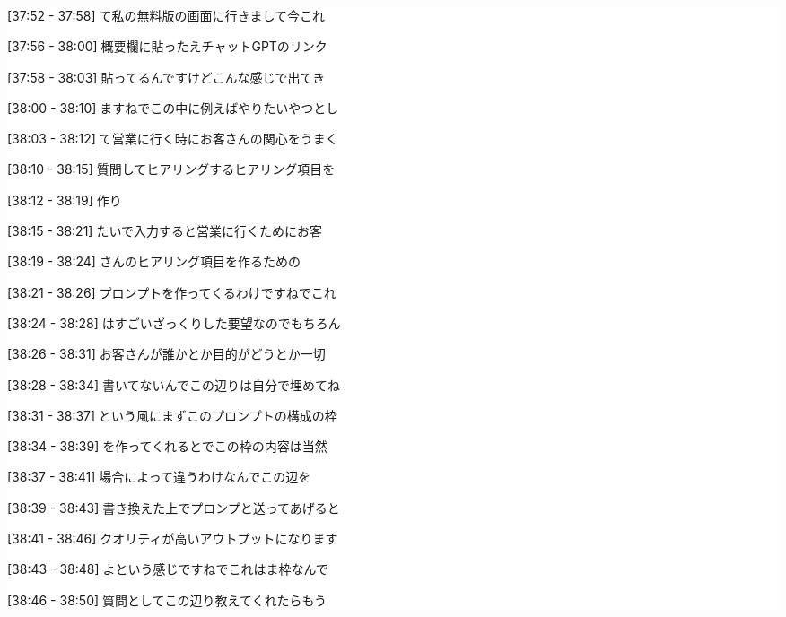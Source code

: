 [37:52 - 37:58]
て私の無料版の画面に行きまして今これ

[37:56 - 38:00]
概要欄に貼ったえチャットGPTのリンク

[37:58 - 38:03]
貼ってるんですけどこんな感じで出てき

[38:00 - 38:10]
ますねでこの中に例えばやりたいやつとし

[38:03 - 38:12]
て営業に行く時にお客さんの関心をうまく

[38:10 - 38:15]
質問してヒアリングするヒアリング項目を

[38:12 - 38:19]
作り

[38:15 - 38:21]
たいで入力すると営業に行くためにお客

[38:19 - 38:24]
さんのヒアリング項目を作るための

[38:21 - 38:26]
プロンプトを作ってくるわけですねでこれ

[38:24 - 38:28]
はすごいざっくりした要望なのでもちろん

[38:26 - 38:31]
お客さんが誰かとか目的がどうとか一切

[38:28 - 38:34]
書いてないんでこの辺りは自分で埋めてね

[38:31 - 38:37]
という風にまずこのプロンプトの構成の枠

[38:34 - 38:39]
を作ってくれるとでこの枠の内容は当然

[38:37 - 38:41]
場合によって違うわけなんでこの辺を

[38:39 - 38:43]
書き換えた上でプロンプと送ってあげると

[38:41 - 38:46]
クオリティが高いアウトプットになります

[38:43 - 38:48]
よという感じですねでこれはま枠なんで

[38:46 - 38:50]
質問としてこの辺り教えてくれたらもう
